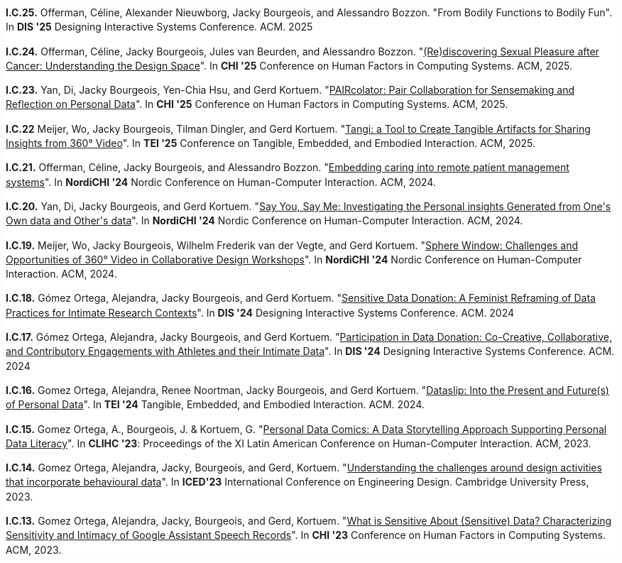 **I.C.25.** Offerman, Céline, Alexander Nieuwborg, Jacky Bourgeois, and Alessandro Bozzon. "From Bodily Functions to Bodily Fun". In **DIS '25** Designing Interactive Systems Conference. ACM. 2025

**I.C.24.** Offerman, Céline, Jacky Bourgeois, Jules van Beurden, and Alessandro Bozzon. "[(Re)discovering Sexual Pleasure after Cancer: Understanding the Design Space](https://doi.org/10.1145/3706598.3713535)". In **CHI '25** Conference on Human Factors in Computing Systems. ACM, 2025.

**I.C.23.** Yan, Di, Jacky Bourgeois, Yen-Chia Hsu, and Gerd Kortuem. "[PAIRcolator: Pair Collaboration for Sensemaking and Reflection on Personal Data](https://doi.org/10.1145/3706598.3713332)". In **CHI '25** Conference on Human Factors in Computing Systems. ACM, 2025.

**I.C.22** Meijer, Wo, Jacky Bourgeois, Tilman Dingler, and Gerd Kortuem. "[Tangi: a Tool to Create Tangible Artifacts for Sharing Insights from 360° Video](https://doi.org/10.1145/3689050.3704928)". In **TEI '25** Conference on Tangible, Embedded, and Embodied Interaction. ACM, 2025.

**I.C.21.** Offerman, Céline, Jacky Bourgeois, and Alessandro Bozzon. "[Embedding caring into remote patient management systems](https://doi.org/10.1145/3679318.3685399)". In **NordiCHI '24** Nordic Conference on Human-Computer Interaction. ACM, 2024.

**I.C.20.** Yan, Di, Jacky Bourgeois, and Gerd Kortuem. "[Say You, Say Me: Investigating the Personal insights Generated from One's Own data and Other's data](https://doi.org/10.1145/3679318.3685345)". In **NordiCHI '24** Nordic Conference on Human-Computer Interaction. ACM, 2024.

**I.C.19.** Meijer, Wo, Jacky Bourgeois, Wilhelm Frederik van der Vegte, and Gerd Kortuem. "[Sphere Window: Challenges and Opportunities of 360° Video in Collaborative Design Workshops](https://doi.org/10.1145/3679318.3685407)". In **NordiCHI '24** Nordic Conference on Human-Computer Interaction. ACM, 2024.

**I.C.18.** Gómez Ortega, Alejandra, Jacky Bourgeois, and Gerd Kortuem. "[Sensitive Data Donation: A Feminist Reframing of Data Practices for Intimate Research Contexts](https://dl.acm.org/doi/10.1145/3643834.3661524)". In **DIS '24** Designing Interactive Systems Conference. ACM. 2024

**I.C.17.** Gómez Ortega, Alejandra, Jacky Bourgeois, and Gerd Kortuem. "[Participation in Data Donation: Co-Creative, Collaborative, and Contributory Engagements with Athletes and their Intimate Data](https://doi.org/10.1145/3643834.3661503)". In **DIS '24** Designing Interactive Systems Conference. ACM. 2024

**I.C.16.** Gomez Ortega, Alejandra, Renee Noortman, Jacky Bourgeois, and Gerd Kortuem. "[Dataslip: Into the Present and Future(s) of Personal Data](https://doi-org.tudelft.idm.oclc.org/10.1145/3623509.3633388)". In **TEI '24** Tangible, Embedded, and Embodied Interaction. ACM. 2024.

**I.C.15.** Gomez Ortega, A., Bourgeois, J. & Kortuem, G. "[Personal Data Comics: A Data Storytelling Approach Supporting Personal Data Literacy](https://dl.acm.org/doi/10.1145/3630970.3630982)". In **CLIHC '23**: Proceedings of the XI Latin American Conference on Human-Computer Interaction. ACM, 2023.

**I.C.14.** Gomez Ortega, Alejandra, Jacky, Bourgeois, and Gerd, Kortuem. "[Understanding the challenges around design activities that incorporate behavioural data](https://www.cambridge.org/core/journals/proceedings-of-the-design-society/article/understanding-the-challenges-around-design-activities-that-incorporate-behavioral-data/A86348E8E26F50C231A7EE6833CA0AE5)". In **ICED'23** International Conference on Engineering Design. Cambridge University Press, 2023.

**I.C.13.** Gomez Ortega, Alejandra, Jacky, Bourgeois, and Gerd, Kortuem. "[What is Sensitive About (Sensitive) Data? Characterizing Sensitivity and Intimacy of Google Assistant Speech Records](https://doi.org/10.1145/3546155.3546646)". In **CHI '23** Conference on Human Factors in Computing Systems. ACM, 2023.
